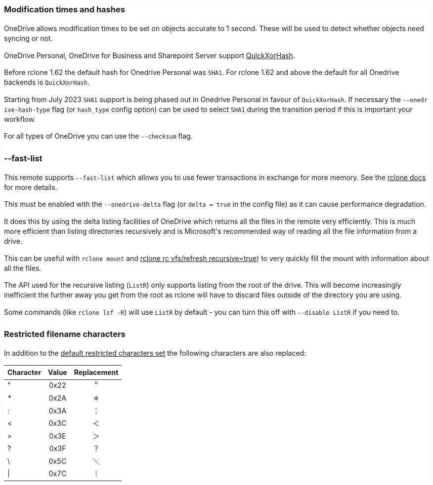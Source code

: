 ### Modification times and hashes

OneDrive allows modification times to be set on objects accurate to 1
second.  These will be used to detect whether objects need syncing or
not.

OneDrive Personal, OneDrive for Business and Sharepoint Server support
[QuickXorHash](https://docs.microsoft.com/en-us/onedrive/developer/code-snippets/quickxorhash).

Before rclone 1.62 the default hash for Onedrive Personal was `SHA1`.
For rclone 1.62 and above the default for all Onedrive backends is
`QuickXorHash`.

Starting from July 2023 `SHA1` support is being phased out in Onedrive
Personal in favour of `QuickXorHash`. If necessary the
`--onedrive-hash-type` flag (or `hash_type` config option) can be used
to select `SHA1` during the transition period if this is important
your workflow.

For all types of OneDrive you can use the `--checksum` flag.

### --fast-list

This remote supports `--fast-list` which allows you to use fewer
transactions in exchange for more memory. See the [rclone
docs](/docs/#fast-list) for more details.

This must be enabled with the `--onedrive-delta` flag (or `delta =
true` in the config file) as it can cause performance degradation.

It does this by using the delta listing facilities of OneDrive which
returns all the files in the remote very efficiently. This is much
more efficient than listing directories recursively and is Microsoft's
recommended way of reading all the file information from a drive.

This can be useful with `rclone mount` and [rclone rc vfs/refresh
recursive=true](/rc/#vfs-refresh)) to very quickly fill the mount with
information about all the files.

The API used for the recursive listing (`ListR`) only supports listing
from the root of the drive. This will become increasingly inefficient
the further away you get from the root as rclone will have to discard
files outside of the directory you are using.

Some commands (like `rclone lsf -R`) will use `ListR` by default - you
can turn this off with `--disable ListR` if you need to.

### Restricted filename characters

In addition to the [default restricted characters set](/overview/#restricted-characters)
the following characters are also replaced:

| Character | Value | Replacement |
| --------- |:-----:|:-----------:|
| "         | 0x22  | ＂          |
| *         | 0x2A  | ＊          |
| :         | 0x3A  | ：          |
| <         | 0x3C  | ＜          |
| >         | 0x3E  | ＞          |
| ?         | 0x3F  | ？          |
| \         | 0x5C  | ＼          |
| \|        | 0x7C  | ｜          |
